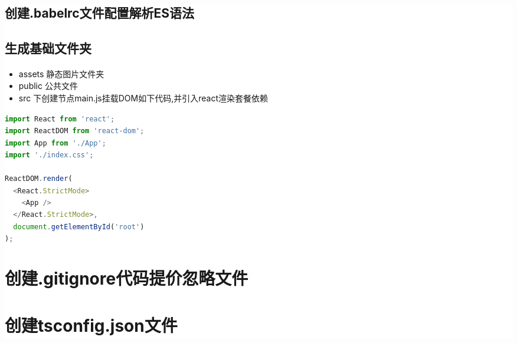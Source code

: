 ## 创建.babelrc文件配置解析ES语法

## 生成基础文件夹

- assets 静态图片文件夹
- public 公共文件
- src 下创建节点main.js挂载DOM如下代码,并引入react渲染套餐依赖

```javascript
import React from 'react';
import ReactDOM from 'react-dom';
import App from './App';
import './index.css';

ReactDOM.render(
  <React.StrictMode>
    <App />
  </React.StrictMode>,
  document.getElementById('root')
);
```

# 创建.gitignore代码提价忽略文件

# 创建tsconfig.json文件






